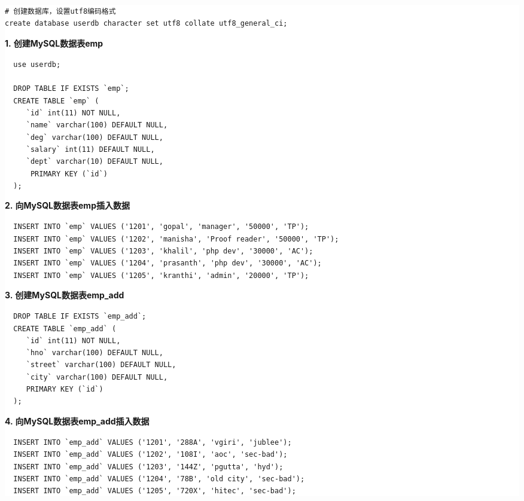```
# 创建数据库，设置utf8编码格式
create database userdb character set utf8 collate utf8_general_ci;
```



**1.** **创建MySQL数据表emp**

```
  use userdb;
  
  DROP TABLE IF EXISTS `emp`;
  CREATE TABLE `emp` (
     `id` int(11) NOT NULL,
     `name` varchar(100) DEFAULT NULL,
     `deg` varchar(100) DEFAULT NULL,
     `salary` int(11) DEFAULT NULL,
     `dept` varchar(10) DEFAULT NULL,
      PRIMARY KEY (`id`)
  );

```

**2.** **向MySQL数据表emp插入数据**

```
  INSERT INTO `emp` VALUES ('1201', 'gopal', 'manager', '50000', 'TP');
  INSERT INTO `emp` VALUES ('1202', 'manisha', 'Proof reader', '50000', 'TP');
  INSERT INTO `emp` VALUES ('1203', 'khalil', 'php dev', '30000', 'AC');
  INSERT INTO `emp` VALUES ('1204', 'prasanth', 'php dev', '30000', 'AC');
  INSERT INTO `emp` VALUES ('1205', 'kranthi', 'admin', '20000', 'TP');

```

**3.** **创建MySQL数据表emp_add**

```
  DROP TABLE IF EXISTS `emp_add`;
  CREATE TABLE `emp_add` (
     `id` int(11) NOT NULL,
     `hno` varchar(100) DEFAULT NULL,
     `street` varchar(100) DEFAULT NULL,
     `city` varchar(100) DEFAULT NULL,
     PRIMARY KEY (`id`)
  );

```

**4.** **向MySQL数据表emp_add插入数据**

```
  INSERT INTO `emp_add` VALUES ('1201', '288A', 'vgiri', 'jublee');
  INSERT INTO `emp_add` VALUES ('1202', '108I', 'aoc', 'sec-bad');
  INSERT INTO `emp_add` VALUES ('1203', '144Z', 'pgutta', 'hyd');
  INSERT INTO `emp_add` VALUES ('1204', '78B', 'old city', 'sec-bad');
  INSERT INTO `emp_add` VALUES ('1205', '720X', 'hitec', 'sec-bad');

```
